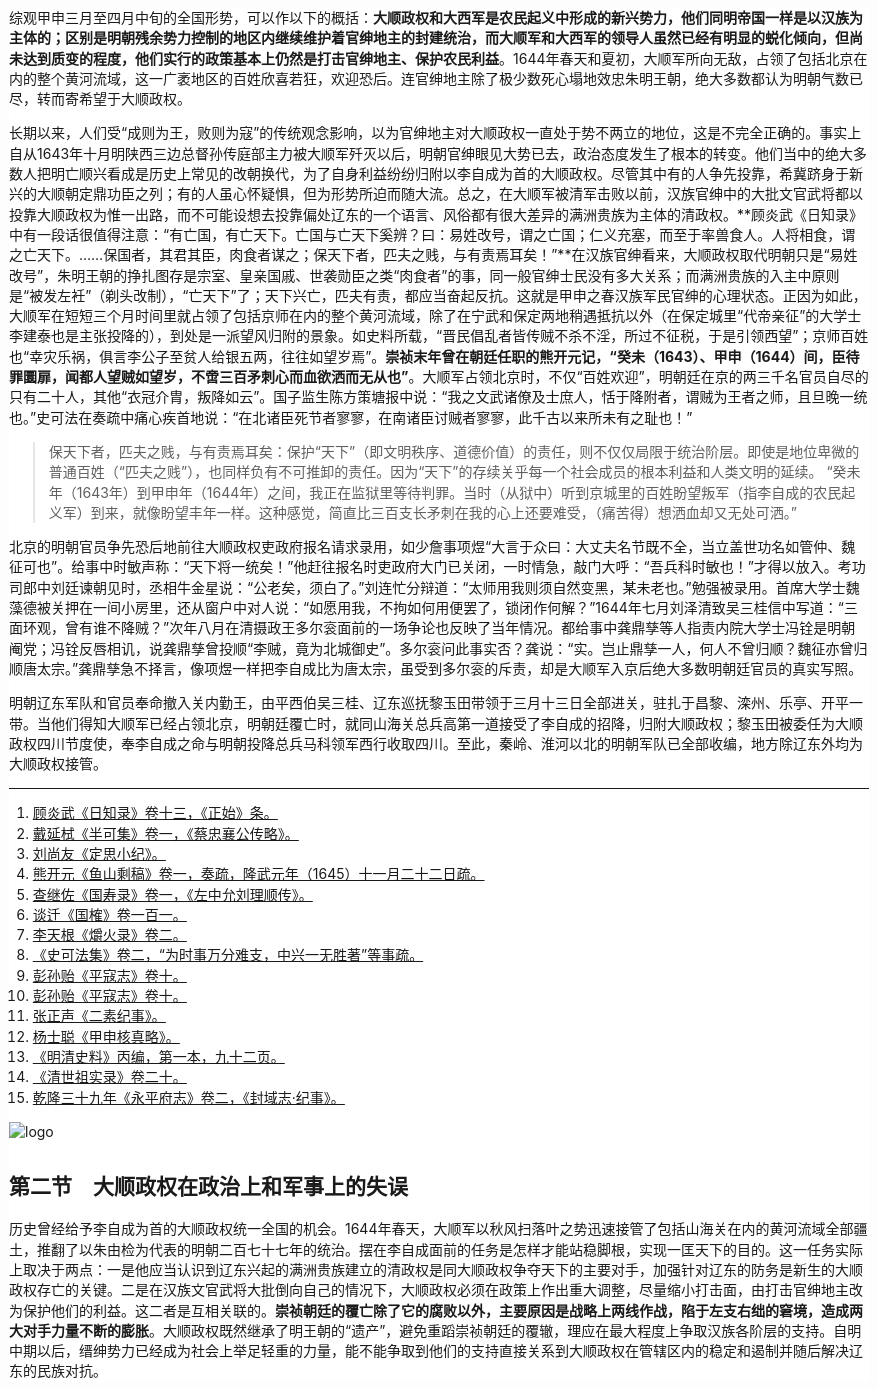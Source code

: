 综观甲申三月至四月中旬的全国形势，可以作以下的概括：**大顺政权和大西军是农民起义中形成的新兴势力，他们同明帝国一样是以汉族为主体的；区别是明朝残余势力控制的地区内继续维护着官绅地主的封建统治，而大顺军和大西军的领导人虽然已经有明显的蜕化倾向，但尚未达到质变的程度，他们实行的政策基本上仍然是打击官绅地主、保护农民利益**。1644年春天和夏初，大顺军所向无敌，占领了包括北京在内的整个黄河流域，这一广袤地区的百姓欣喜若狂，欢迎恐后。连官绅地主除了极少数死心塌地效忠朱明王朝，绝大多数都认为明朝气数已尽，转而寄希望于大顺政权。

长期以来，人们受“成则为王，败则为寇”的传统观念影响，以为官绅地主对大顺政权一直处于势不两立的地位，这是不完全正确的。事实上自从1643年十月明陕西三边总督孙传庭部主力被大顺军歼灭以后，明朝官绅眼见大势已去，政治态度发生了根本的转变。他们当中的绝大多数人把明亡顺兴看成是历史上常见的改朝换代，为了自身利益纷纷归附以李自成为首的大顺政权。尽管其中有的人争先投靠，希冀跻身于新兴的大顺朝定鼎功臣之列；有的人虽心怀疑惧，但为形势所迫而随大流。总之，在大顺军被清军击败以前，汉族官绅中的大批文官武将都以投靠大顺政权为惟一出路，而不可能设想去投靠偏处辽东的一个语言、风俗都有很大差异的满洲贵族为主体的清政权。**顾炎武《日知录》中有一段话很值得注意：“有亡国，有亡天下。亡国与亡天下奚辨？曰：易姓改号，谓之亡国；仁义充塞，而至于率兽食人。人将相食，谓之亡天下。……保国者，其君其臣，肉食者谋之；保天下者，匹夫之贱，与有责焉耳矣！”**在汉族官绅看来，大顺政权取代明朝只是“易姓改号”，朱明王朝的挣扎图存是宗室、皇亲国戚、世袭勋臣之类“肉食者”的事，同一般官绅士民没有多大关系；而满洲贵族的入主中原则是“被发左衽”（剃头改制），“亡天下”了；天下兴亡，匹夫有责，都应当奋起反抗。这就是甲申之春汉族军民官绅的心理状态。正因为如此，大顺军在短短三个月时间里就占领了包括京师在内的整个黄河流域，除了在宁武和保定两地稍遇抵抗以外（在保定城里“代帝亲征”的大学士李建泰也是主张投降的），到处是一派望风归附的景象。如史料所载，“晋民倡乱者皆传贼不杀不淫，所过不征税，于是引领西望”；京师百姓也“幸灾乐祸，俱言李公子至贫人给银五两，往往如望岁焉”。**崇祯末年曾在朝廷任职的熊开元记，“癸未（1643）、甲申（1644）间，臣待罪圜扉，闻都人望贼如望岁，不啻三百矛刺心而血欲洒而无从也”**。大顺军占领北京时，不仅“百姓欢迎”，明朝廷在京的两三千名官员自尽的只有二十人，其他“衣冠介胄，叛降如云”。国子监生陈方策塘报中说：“我之文武诸僚及士庶人，恬于降附者，谓贼为王者之师，且旦晚一统也。”史可法在奏疏中痛心疾首地说：“在北诸臣死节者寥寥，在南诸臣讨贼者寥寥，此千古以来所未有之耻也！”

> 保天下者，匹夫之贱，与有责焉耳矣：保护“天下”（即文明秩序、道德价值）的责任，则不仅仅局限于统治阶层。即使是地位卑微的普通百姓（“匹夫之贱”），也同样负有不可推卸的责任。因为“天下”的存续关乎每一个社会成员的根本利益和人类文明的延续。
> “癸未年（1643年）到甲申年（1644年）之间，我正在监狱里等待判罪。当时（从狱中）听到京城里的百姓盼望叛军（指李自成的农民起义军）到来，就像盼望丰年一样。这种感觉，简直比三百支长矛刺在我的心上还要难受，（痛苦得）想洒血却又无处可洒。”

北京的明朝官员争先恐后地前往大顺政权吏政府报名请求录用，如少詹事项煜“大言于众曰：大丈夫名节既不全，当立盖世功名如管仲、魏征可也”。给事中时敏声称：“天下将一统矣！”他赶往报名时吏政府大门已关闭，一时情急，敲门大呼：“吾兵科时敏也！”才得以放入。考功司郎中刘廷谏朝见时，丞相牛金星说：“公老矣，须白了。”刘连忙分辩道：“太师用我则须自然变黑，某未老也。”勉强被录用。首席大学士魏藻德被关押在一间小房里，还从窗户中对人说：“如愿用我，不拘如何用便罢了，锁闭作何解？”1644年七月刘泽清致吴三桂信中写道：“三面环观，曾有谁不降贼？”次年八月在清摄政王多尔衮面前的一场争论也反映了当年情况。都给事中龚鼎孳等人指责内院大学士冯铨是明朝阉党；冯铨反唇相讥，说龚鼎孳曾投顺“李贼，竟为北城御史”。多尔衮问此事实否？龚说：“实。岂止鼎孳一人，何人不曾归顺？魏征亦曾归顺唐太宗。”龚鼎孳急不择言，像项煜一样把李自成比为唐太宗，虽受到多尔衮的斥责，却是大顺军入京后绝大多数明朝廷官员的真实写照。

明朝辽东军队和官员奉命撤入关内勤王，由平西伯吴三桂、辽东巡抚黎玉田带领于三月十三日全部进关，驻扎于昌黎、滦州、乐亭、开平一带。当他们得知大顺军已经占领北京，明朝廷覆亡时，就同山海关总兵高第一道接受了李自成的招降，归附大顺政权；黎玉田被委任为大顺政权四川节度使，奉李自成之命与明朝投降总兵马科领军西行收取四川。至此，秦岭、淮河以北的明朝军队已全部收编，地方除辽东外均为大顺政权接管。

---

1. [顾炎武《日知录》卷十三，《正始》条。](#c_1_1) ​​​​​​​​​
2. [戴延栻《半可集》卷一，《蔡忠襄公传略》。](#c_1_2) ​​​​​​​​​
3. [刘尚友《定思小纪》。](#c_1_3) ​​​​​​​​​
4. [熊开元《鱼山剩稿》卷一，奏疏，隆武元年（1645）十一月二十二日疏。](#c_1_4) ​​​​​​​​​
5. [查继佐《国寿录》卷一，《左中允刘理顺传》。](#c_1_5) ​​​​​​​​​
6. [谈迁《国榷》卷一百一。](#c_1_6) ​​​​​​​​​
7. [李天根《爝火录》卷二。](#c_1_7) ​​​​​​​​​
8. [《史可法集》卷二，“为时事万分难支，中兴一无胜著”等事疏。](#c_1_8) ​​​​​​​​​
9. [彭孙贻《平寇志》卷十。](#c_1_9) ​​​​​​​​​
10. [彭孙贻《平寇志》卷十。](#c_1_10) ​​​​​​​​​
11. [张正声《二素纪事》。](#c_1_11) ​​​​​​​​​
12. [杨士聪《甲申核真略》。](#c_1_12) ​​​​​​​​​
13. [《明清史料》丙编，第一本，九十二页。](#c_1_13) ​​​​​​​​​
14. [《清世祖实录》卷二十。](#c_1_14) ​​​​​​​​​
15. [乾隆三十九年《永平府志》卷二，《封域志·纪事》。](#c_1_15) ​​​​​​​​​

![logo](../Images/logo.png)

## 第二节　大顺政权在政治上和军事上的失误

历史曾经给予李自成为首的大顺政权统一全国的机会。1644年春天，大顺军以秋风扫落叶之势迅速接管了包括山海关在内的黄河流域全部疆土，推翻了以朱由检为代表的明朝二百七十七年的统治。摆在李自成面前的任务是怎样才能站稳脚根，实现一匡天下的目的。这一任务实际上取决于两点：一是他应当认识到辽东兴起的满洲贵族建立的清政权是同大顺政权争夺天下的主要对手，加强针对辽东的防务是新生的大顺政权存亡的关键。二是在汉族文官武将大批倒向自己的情况下，大顺政权必须在政策上作出重大调整，尽量缩小打击面，由打击官绅地主改为保护他们的利益。这二者是互相关联的。**崇祯朝廷的覆亡除了它的腐败以外，主要原因是战略上两线作战，陷于左支右绌的窘境，造成两大对手力量不断的膨胀**。大顺政权既然继承了明王朝的“遗产”，避免重蹈崇祯朝廷的覆辙，理应在最大程度上争取汉族各阶层的支持。自明中期以后，缙绅势力已经成为社会上举足轻重的力量，能不能争取到他们的支持直接关系到大顺政权在管辖区内的稳定和遏制并随后解决辽东的民族对抗。
